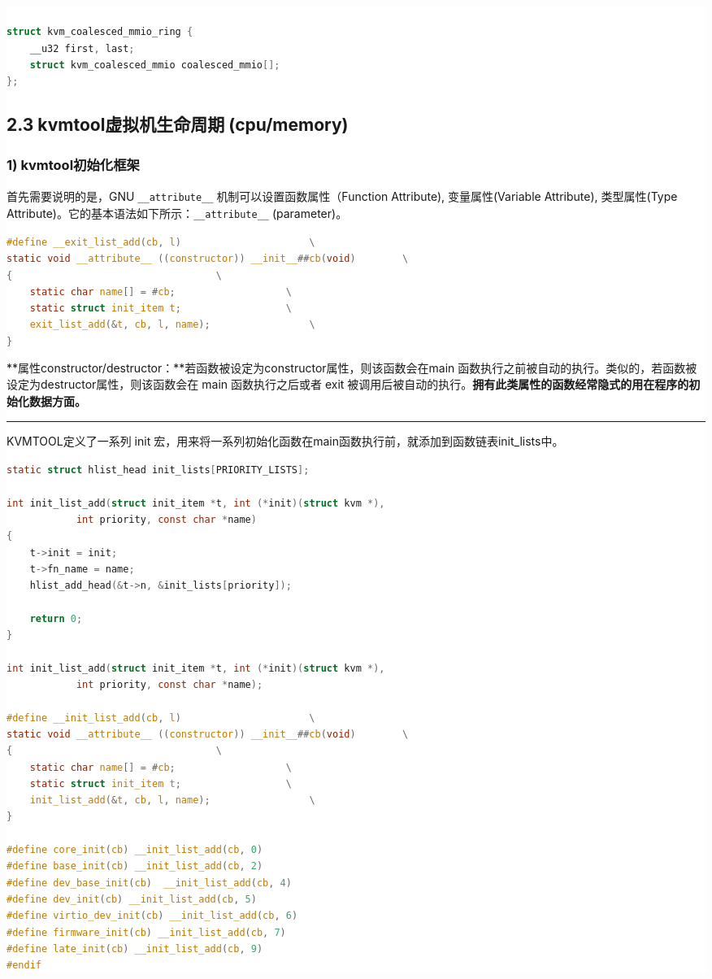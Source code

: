 ```c

struct kvm_coalesced_mmio_ring {
	__u32 first, last;
	struct kvm_coalesced_mmio coalesced_mmio[];
};

```

## 2.3 kvmtool虚拟机生命周期 (cpu/memory)

### 1) kvmtool初始化框架

首先需要说明的是，GNU `__attribute__` 机制可以设置函数属性（Function Attribute), 变量属性(Variable Attribute), 类型属性(Type Attribute)。它的基本语法如下所示：`__attribute__` (parameter)。

```c
#define __exit_list_add(cb, l)						\
static void __attribute__ ((constructor)) __init__##cb(void)		\
{									\
	static char name[] = #cb;					\
	static struct init_item t;					\
	exit_list_add(&t, cb, l, name);					\
}
```

**属性constructor/destructor：**若函数被设定为constructor属性，则该函数会在main 函数执行之前被自动的执行。类似的，若函数被设定为destructor属性，则该函数会在 main 函数执行之后或者 exit 被调用后被自动的执行。**拥有此类属性的函数经常隐式的用在程序的初始化数据方面。**

---

KVMTOOL定义了一系列 init 宏，用来将一系列初始化函数在main函数执行前，就添加到函数链表init_lists中。

```c
static struct hlist_head init_lists[PRIORITY_LISTS];

int init_list_add(struct init_item *t, int (*init)(struct kvm *),
			int priority, const char *name)
{
	t->init = init;
	t->fn_name = name;
	hlist_add_head(&t->n, &init_lists[priority]);

	return 0;
}

int init_list_add(struct init_item *t, int (*init)(struct kvm *),
			int priority, const char *name);

#define __init_list_add(cb, l)						\
static void __attribute__ ((constructor)) __init__##cb(void)		\
{									\
	static char name[] = #cb;					\
	static struct init_item t;					\
	init_list_add(&t, cb, l, name);					\
}

#define core_init(cb) __init_list_add(cb, 0)
#define base_init(cb) __init_list_add(cb, 2)
#define dev_base_init(cb)  __init_list_add(cb, 4)
#define dev_init(cb) __init_list_add(cb, 5)
#define virtio_dev_init(cb) __init_list_add(cb, 6)
#define firmware_init(cb) __init_list_add(cb, 7)
#define late_init(cb) __init_list_add(cb, 9)
#endif
```

